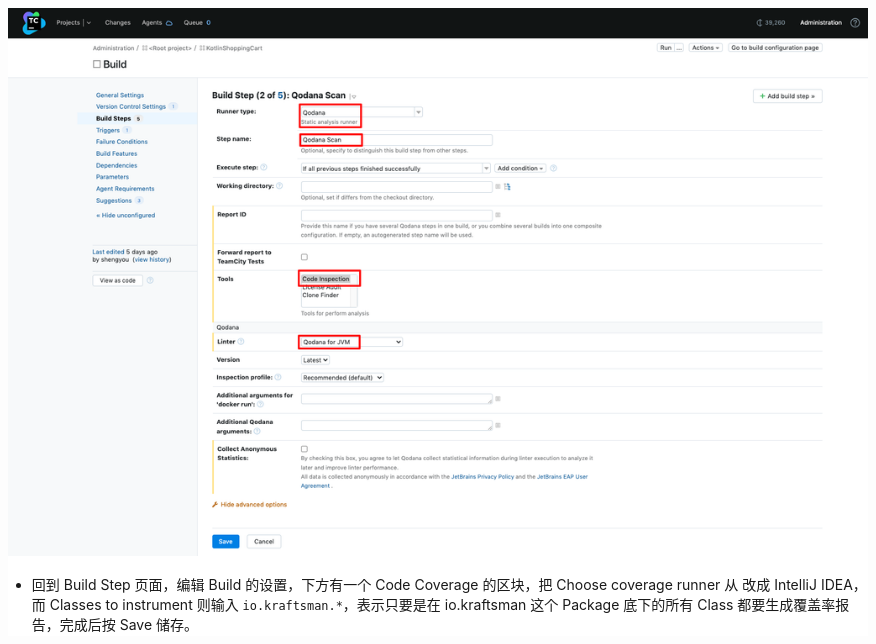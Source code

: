   ![](images/lab2/lab2-step4.png)
* 回到 Build Step 页面，编辑 Build 的设置，下方有一个 Code Coverage 的区块，把 Choose coverage runner 从 <No coverage> 改成 IntelliJ IDEA，而 Classes to instrument 则输入 `io.kraftsman.*`，表示只要是在 io.kraftsman 这个 Package 底下的所有 Class 都要生成覆盖率报告，完成后按 Save 储存。